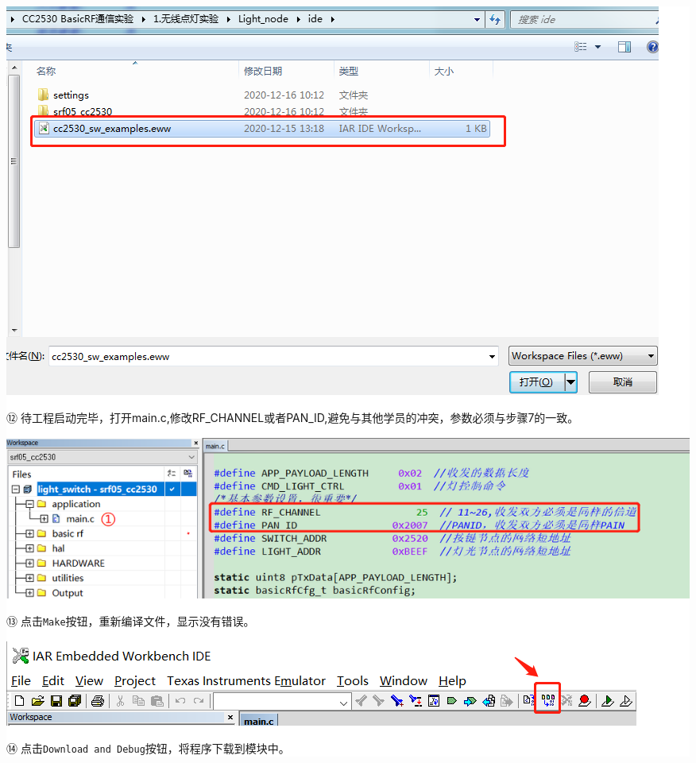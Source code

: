 ![选择文件](assets/CC2530/42.jpg)  

⑫ 待工程启动完毕，打开main.c,修改RF_CHANNEL或者PAN_ID,避免与其他学员的冲突，参数必须与步骤7的一致。
    
![修改参数](assets/CC2530/43.png)  

⑬ 点击`Make`按钮，重新编译文件，显示没有错误。
   
![文件编译](assets/CC2530/8.jpg) 

⑭ 点击`Download and Debug`按钮，将程序下载到模块中。
